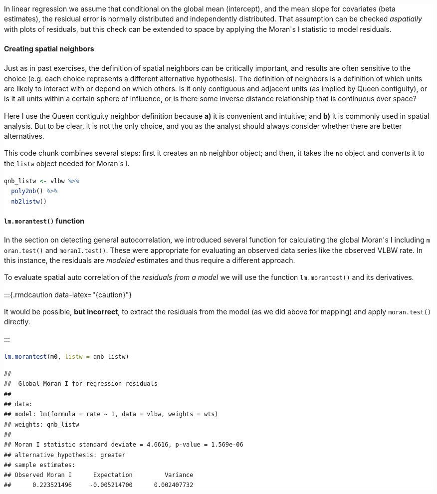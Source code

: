 In linear regression we assume that conditional on the global mean (intercept), and the mean slope for covariates (beta estimates), the residual error is normally distributed and independently distributed.  That assumption can be checked *aspatially* with plots of residuals, but this check can be extended to space by applying the Moran's I statistic to model residuals.

#### Creating spatial neighbors

Just as in past exercises, the definition of spatial neighbors can be critically important, and results are often sensitive to the choice (e.g. each choice represents a different alternative hypothesis). The definition of neighbors is a definition of which units are likely to interact with or depend on which others. Is it only contiguous and adjacent units (as implied by Queen contiguity), or is it all units within a certain sphere of influence, or is there some inverse distance relationship that is continuous over space? 

Here I use the Queen contiguity neighbor definition because **a)** it is convenient and intuitive; and **b)** it is commonly used in spatial analysis. But to be clear, it is not the only choice, and you as the analyst should always consider whether there are better alternatives.

This code chunk combines several steps: first it creates an `nb` neighbor object; and then, it takes the `nb` object and converts it to the `listw` object needed for Moran's I.


```r
qnb_listw <- vlbw %>%
  poly2nb() %>%
  nb2listw()
```


#### `lm.morantest()` function

In the section on detecting general autocorrelation, we introduced several function for calculating the global Moran's I including `moran.test()` and `moranI.test()`. These were appropriate for evaluating an observed data series like the observed VLBW rate. In this instance, the residuals are *modeled* estimates and thus require a different approach. 

To evaluate spatial auto correlation of the *residuals from a model* we will use the function `lm.morantest()` and its derivatives. 


:::{.rmdcaution data-latex="{caution}"}

It would be possible, **but incorrect**, to extract the residuals from the model (as we did above for mapping) and apply `moran.test()` directly.

:::


```r
lm.morantest(m0, listw = qnb_listw)
```

```
## 
## 	Global Moran I for regression residuals
## 
## data:  
## model: lm(formula = rate ~ 1, data = vlbw, weights = wts)
## weights: qnb_listw
## 
## Moran I statistic standard deviate = 4.6616, p-value = 1.569e-06
## alternative hypothesis: greater
## sample estimates:
## Observed Moran I      Expectation         Variance 
##      0.223521496     -0.005214700      0.002407732
```

